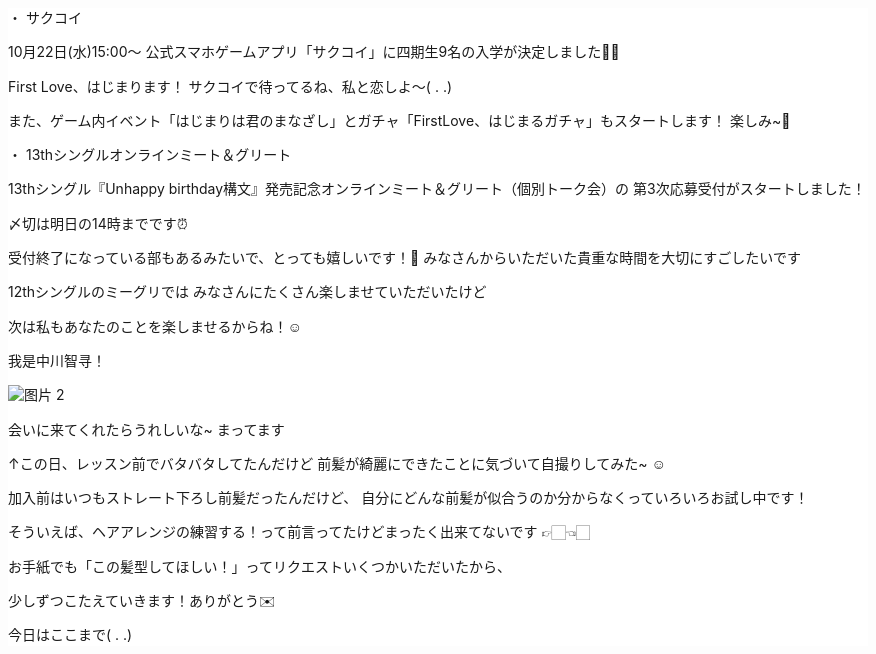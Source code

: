 ・ サクコイ


10月22日(水)15:00〜
公式スマホゲームアプリ「サクコイ」に四期生9名の入学が決定しました🏫🌸

First Love、はじまります！
サクコイで待ってるね、私と恋しよ〜(  . .)

また、ゲーム内イベント「はじまりは君のまなざし」とガチャ「FirstLove、はじまるガチャ」もスタートします！ 楽しみ~🫢





・ 13thシングルオンラインミート＆グリート


13thシングル『Unhappy birthday構文』発売記念オンラインミート＆グリート（個別トーク会）の
第3次応募受付がスタートしました！

〆切は明日の14時までです⏰

受付終了になっている部もあるみたいで、とっても嬉しいです！💭 みなさんからいただいた貴重な時間を大切にすごしたいです



12thシングルのミーグリでは
みなさんにたくさん楽しませていただいたけど

次は私もあなたのことを楽しませるからね！☺︎

我是中川智寻！

![图片 2](https://sakurazaka46.com/files/14/diary/s46/blog/moblog/202510/mob2EhB7f.jpg)

会いに来てくれたらうれしいな~
まってます





↑この日、レッスン前でバタバタしてたんだけど
前髪が綺麗にできたことに気づいて自撮りしてみた~ ☺️


加入前はいつもストレート下ろし前髪だったんだけど、
自分にどんな前髪が似合うのか分からなくっていろいろお試し中です！






そういえば、ヘアアレンジの練習する！って前言ってたけどまったく出来てないです 👉🏻👈🏻

お手紙でも「この髪型してほしい！」ってリクエストいくつかいただいたから、

少しずつこたえていきます！ありがとう✉️









今日はここまで(  . .)

